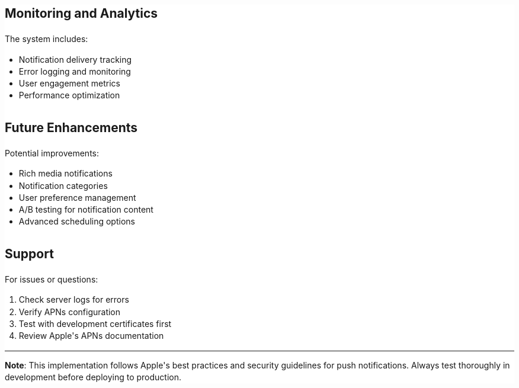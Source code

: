 ## Monitoring and Analytics

The system includes:
- Notification delivery tracking
- Error logging and monitoring
- User engagement metrics
- Performance optimization

## Future Enhancements

Potential improvements:
- Rich media notifications
- Notification categories
- User preference management
- A/B testing for notification content
- Advanced scheduling options

## Support

For issues or questions:
1. Check server logs for errors
2. Verify APNs configuration
3. Test with development certificates first
4. Review Apple's APNs documentation

---

**Note**: This implementation follows Apple's best practices and security guidelines for push notifications. Always test thoroughly in development before deploying to production.
